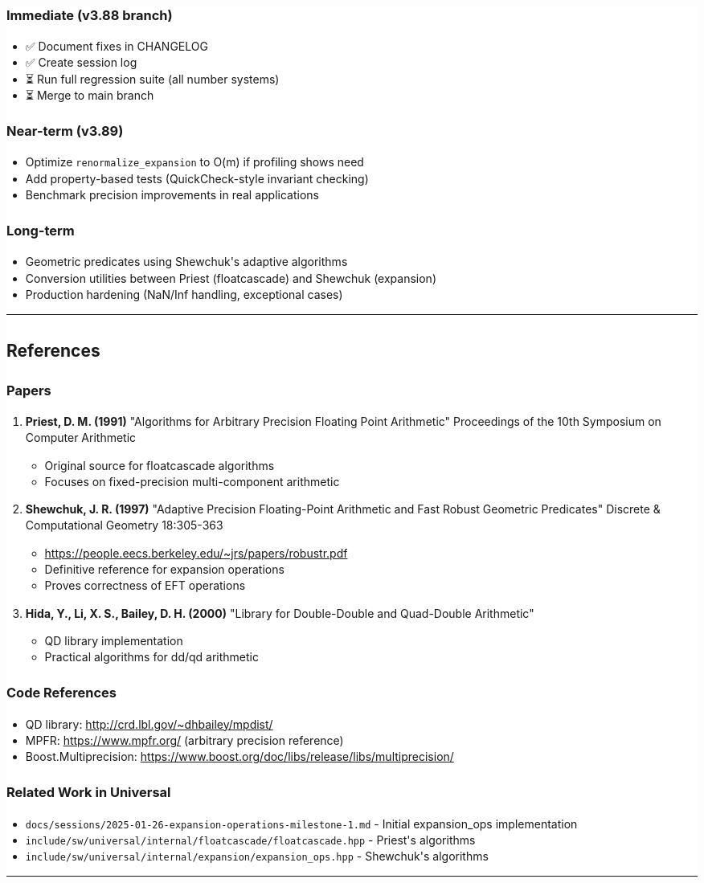 ### Immediate (v3.88 branch)
- ✅ Document fixes in CHANGELOG
- ✅ Create session log
- ⏳ Run full regression suite (all number systems)
- ⏳ Merge to main branch

### Near-term (v3.89)
- Optimize `renormalize_expansion` to O(m) if profiling shows need
- Add property-based tests (QuickCheck-style invariant checking)
- Benchmark precision improvements in real applications

### Long-term
- Geometric predicates using Shewchuk's adaptive algorithms
- Conversion utilities between Priest (floatcascade) and Shewchuk (expansion)
- Production hardening (NaN/Inf handling, exceptional cases)

---

## References

### Papers

1. **Priest, D. M. (1991)**
   "Algorithms for Arbitrary Precision Floating Point Arithmetic"
   Proceedings of the 10th Symposium on Computer Arithmetic
   - Original source for floatcascade algorithms
   - Focuses on fixed-precision multi-component arithmetic

2. **Shewchuk, J. R. (1997)**
   "Adaptive Precision Floating-Point Arithmetic and Fast Robust Geometric Predicates"
   Discrete & Computational Geometry 18:305-363
   - https://people.eecs.berkeley.edu/~jrs/papers/robustr.pdf
   - Definitive reference for expansion operations
   - Proves correctness of EFT operations

3. **Hida, Y., Li, X. S., Bailey, D. H. (2000)**
   "Library for Double-Double and Quad-Double Arithmetic"
   - QD library implementation
   - Practical algorithms for dd/qd arithmetic

### Code References

- QD library: http://crd.lbl.gov/~dhbailey/mpdist/
- MPFR: https://www.mpfr.org/ (arbitrary precision reference)
- Boost.Multiprecision: https://www.boost.org/doc/libs/release/libs/multiprecision/

### Related Work in Universal

- `docs/sessions/2025-01-26-expansion-operations-milestone-1.md` - Initial expansion_ops implementation
- `include/sw/universal/internal/floatcascade/floatcascade.hpp` - Priest's algorithms
- `include/sw/universal/internal/expansion/expansion_ops.hpp` - Shewchuk's algorithms

---